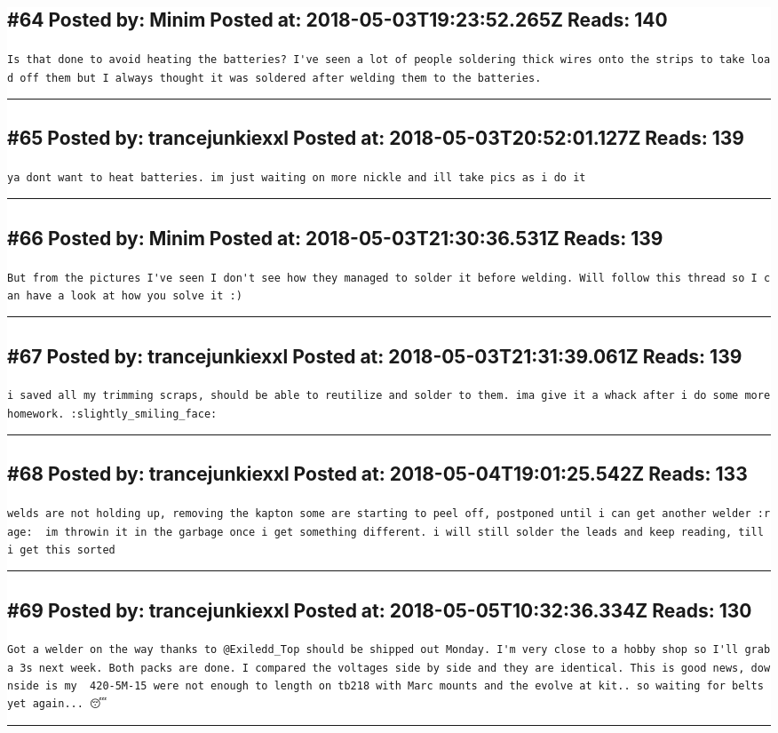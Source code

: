 ## \#64 Posted by: Minim Posted at: 2018-05-03T19:23:52.265Z Reads: 140

```
Is that done to avoid heating the batteries? I've seen a lot of people soldering thick wires onto the strips to take load off them but I always thought it was soldered after welding them to the batteries.
```

---
## \#65 Posted by: trancejunkiexxl Posted at: 2018-05-03T20:52:01.127Z Reads: 139

```
ya dont want to heat batteries. im just waiting on more nickle and ill take pics as i do it
```

---
## \#66 Posted by: Minim Posted at: 2018-05-03T21:30:36.531Z Reads: 139

```
But from the pictures I've seen I don't see how they managed to solder it before welding. Will follow this thread so I can have a look at how you solve it :)
```

---
## \#67 Posted by: trancejunkiexxl Posted at: 2018-05-03T21:31:39.061Z Reads: 139

```
i saved all my trimming scraps, should be able to reutilize and solder to them. ima give it a whack after i do some more homework. :slightly_smiling_face:
```

---
## \#68 Posted by: trancejunkiexxl Posted at: 2018-05-04T19:01:25.542Z Reads: 133

```
welds are not holding up, removing the kapton some are starting to peel off, postponed until i can get another welder :rage:  im throwin it in the garbage once i get something different. i will still solder the leads and keep reading, till i get this sorted
```

---
## \#69 Posted by: trancejunkiexxl Posted at: 2018-05-05T10:32:36.334Z Reads: 130

```
Got a welder on the way thanks to @Exiledd_Top should be shipped out Monday. I'm very close to a hobby shop so I'll grab a 3s next week. Both packs are done. I compared the voltages side by side and they are identical. This is good news, downside is my  420-5M-15 were not enough to length on tb218 with Marc mounts and the evolve at kit.. so waiting for belts yet again... 😴
```

---